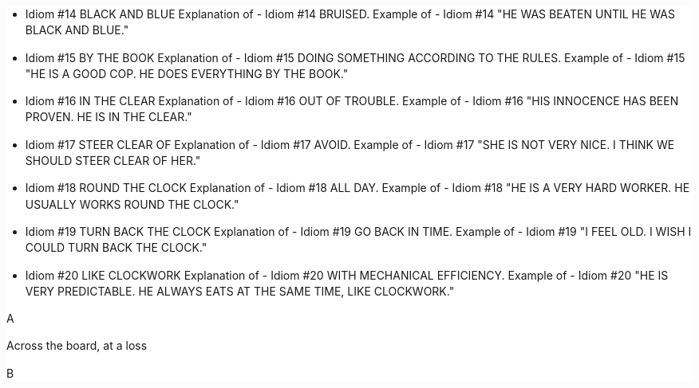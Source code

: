 - Idiom #14
BLACK AND BLUE
Explanation of - Idiom #14
BRUISED.
Example of - Idiom #14
"HE WAS BEATEN UNTIL HE WAS BLACK AND BLUE."

- Idiom #15
BY THE BOOK
Explanation of - Idiom #15
DOING SOMETHING ACCORDING TO THE RULES.
Example of - Idiom #15
"HE IS A GOOD COP. HE DOES EVERYTHING BY THE BOOK."


- Idiom #16
IN THE CLEAR
Explanation of - Idiom #16
OUT OF TROUBLE.
Example of - Idiom #16
"HIS INNOCENCE HAS BEEN PROVEN. HE IS IN THE CLEAR."

- Idiom #17
STEER CLEAR OF
Explanation of - Idiom #17
AVOID.
Example of - Idiom #17
"SHE IS NOT VERY NICE. I THINK WE SHOULD STEER CLEAR OF HER."

- Idiom #18
ROUND THE CLOCK
Explanation of - Idiom #18
ALL DAY.
Example of - Idiom #18
"HE IS A VERY HARD WORKER. HE USUALLY WORKS ROUND THE CLOCK."

- Idiom #19
TURN BACK THE CLOCK
Explanation of - Idiom #19
GO BACK IN TIME.
Example of - Idiom #19
"I FEEL OLD. I WISH I COULD TURN BACK THE CLOCK."

- Idiom #20
LIKE CLOCKWORK
Explanation of - Idiom #20
WITH MECHANICAL EFFICIENCY.
Example of - Idiom #20
"HE IS VERY PREDICTABLE. HE ALWAYS EATS AT THE SAME TIME, LIKE CLOCKWORK."

A

Across the board, at a loss

B
